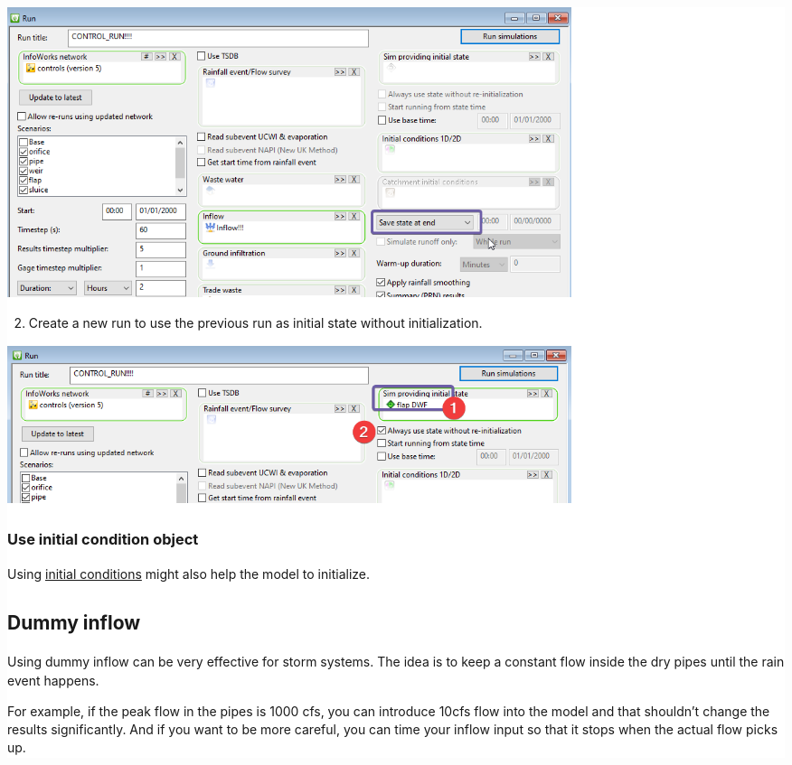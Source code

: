 <img src="./media/image2.png" style="width:6.5in;height:3.34514in" alt="A screenshot of a computer Description automatically generated" />

2.  Create a new run to use the previous run as initial state without initialization.

<img src="./media/image3.png" style="width:6.5in;height:1.81944in" alt="A screenshot of a computer Description automatically generated" />

### Use initial condition object

Using [initial conditions](https://help.autodesk.com/view/IWICMS/2024/ENU/?guid=GUID-3F4D9E73-18E5-470B-8761-BB3403F5FFA0) might also help the model to initialize.

## Dummy inflow

Using dummy inflow can be very effective for storm systems. The idea is to keep a constant flow inside the dry pipes until the rain event happens.

For example, if the peak flow in the pipes is 1000 cfs, you can introduce 10cfs flow into the model and that shouldn’t change the results significantly. And if you want to be more careful, you can time your inflow input so that it stops when the actual flow picks up.
